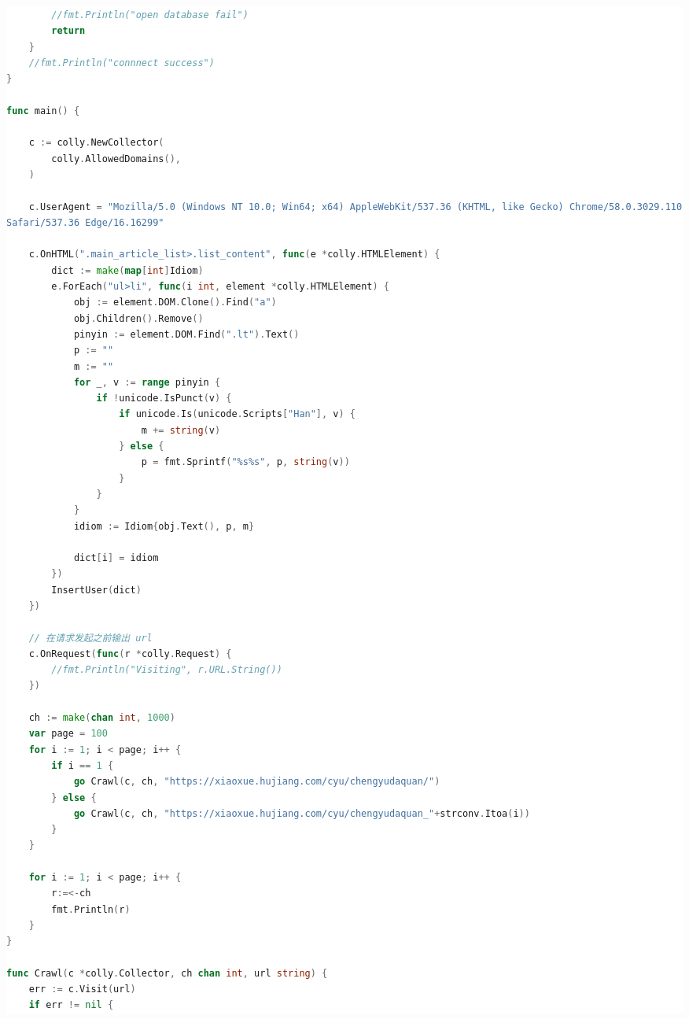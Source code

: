 ```go
		//fmt.Println("open database fail")
		return
	}
	//fmt.Println("connnect success")
}

func main() {

	c := colly.NewCollector(
		colly.AllowedDomains(),
	)

	c.UserAgent = "Mozilla/5.0 (Windows NT 10.0; Win64; x64) AppleWebKit/537.36 (KHTML, like Gecko) Chrome/58.0.3029.110 Safari/537.36 Edge/16.16299"

	c.OnHTML(".main_article_list>.list_content", func(e *colly.HTMLElement) {
		dict := make(map[int]Idiom)
		e.ForEach("ul>li", func(i int, element *colly.HTMLElement) {
			obj := element.DOM.Clone().Find("a")
			obj.Children().Remove()
			pinyin := element.DOM.Find(".lt").Text()
			p := ""
			m := ""
			for _, v := range pinyin {
				if !unicode.IsPunct(v) {
					if unicode.Is(unicode.Scripts["Han"], v) {
						m += string(v)
					} else {
						p = fmt.Sprintf("%s%s", p, string(v))
					}
				}
			}
			idiom := Idiom{obj.Text(), p, m}

			dict[i] = idiom
		})
		InsertUser(dict)
	})

	// 在请求发起之前输出 url
	c.OnRequest(func(r *colly.Request) {
		//fmt.Println("Visiting", r.URL.String())
	})

	ch := make(chan int, 1000)
	var page = 100
	for i := 1; i < page; i++ {
		if i == 1 {
			go Crawl(c, ch, "https://xiaoxue.hujiang.com/cyu/chengyudaquan/")
		} else {
			go Crawl(c, ch, "https://xiaoxue.hujiang.com/cyu/chengyudaquan_"+strconv.Itoa(i))
		}
	}

	for i := 1; i < page; i++ {
		r:=<-ch
		fmt.Println(r)
	}
}

func Crawl(c *colly.Collector, ch chan int, url string) {
	err := c.Visit(url)
	if err != nil {
```